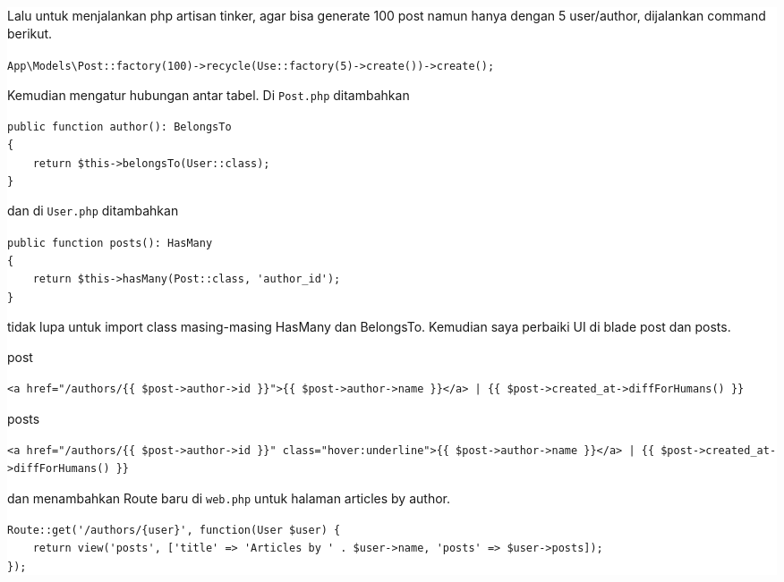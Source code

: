 Lalu untuk menjalankan php artisan tinker, agar bisa generate 100 post namun hanya dengan 5 user/author, dijalankan command berikut.

```
App\Models\Post::factory(100)->recycle(Use::factory(5)->create())->create();
```

Kemudian mengatur hubungan antar tabel. Di `Post.php` ditambahkan

```
public function author(): BelongsTo
{
    return $this->belongsTo(User::class);
}
```

dan di `User.php` ditambahkan

```
public function posts(): HasMany
{
    return $this->hasMany(Post::class, 'author_id');
}
```

tidak lupa untuk import class masing-masing HasMany dan BelongsTo. Kemudian saya perbaiki UI di blade post dan posts.

post
```
<a href="/authors/{{ $post->author->id }}">{{ $post->author->name }}</a> | {{ $post->created_at->diffForHumans() }}
```

posts
```
<a href="/authors/{{ $post->author->id }}" class="hover:underline">{{ $post->author->name }}</a> | {{ $post->created_at->diffForHumans() }}
```

dan menambahkan Route baru di `web.php` untuk halaman articles by author.

```
Route::get('/authors/{user}', function(User $user) {
    return view('posts', ['title' => 'Articles by ' . $user->name, 'posts' => $user->posts]);
});
```
